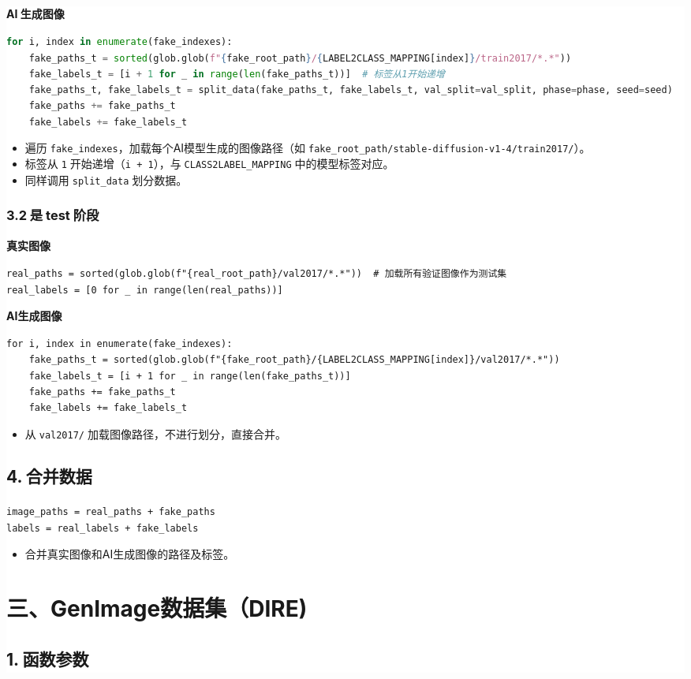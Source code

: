 **AI 生成图像**

```python
for i, index in enumerate(fake_indexes):
    fake_paths_t = sorted(glob.glob(f"{fake_root_path}/{LABEL2CLASS_MAPPING[index]}/train2017/*.*"))
    fake_labels_t = [i + 1 for _ in range(len(fake_paths_t))]  # 标签从1开始递增
    fake_paths_t, fake_labels_t = split_data(fake_paths_t, fake_labels_t, val_split=val_split, phase=phase, seed=seed)
    fake_paths += fake_paths_t
    fake_labels += fake_labels_t
```

- 遍历 `fake_indexes`，加载每个AI模型生成的图像路径（如 `fake_root_path/stable-diffusion-v1-4/train2017/`）。
- 标签从 `1` 开始递增（`i + 1`），与 `CLASS2LABEL_MAPPING` 中的模型标签对应。
- 同样调用 `split_data` 划分数据。



### 3.2 是 test 阶段

**真实图像**

```
real_paths = sorted(glob.glob(f"{real_root_path}/val2017/*.*"))  # 加载所有验证图像作为测试集
real_labels = [0 for _ in range(len(real_paths))]
```

**AI生成图像**

```
for i, index in enumerate(fake_indexes):
    fake_paths_t = sorted(glob.glob(f"{fake_root_path}/{LABEL2CLASS_MAPPING[index]}/val2017/*.*"))
    fake_labels_t = [i + 1 for _ in range(len(fake_paths_t))]
    fake_paths += fake_paths_t
    fake_labels += fake_labels_t
```

- 从 `val2017/` 加载图像路径，不进行划分，直接合并。



## 4. 合并数据

```
image_paths = real_paths + fake_paths
labels = real_labels + fake_labels
```

- 合并真实图像和AI生成图像的路径及标签。





# 三、GenImage数据集（DIRE)

## 1. 函数参数
